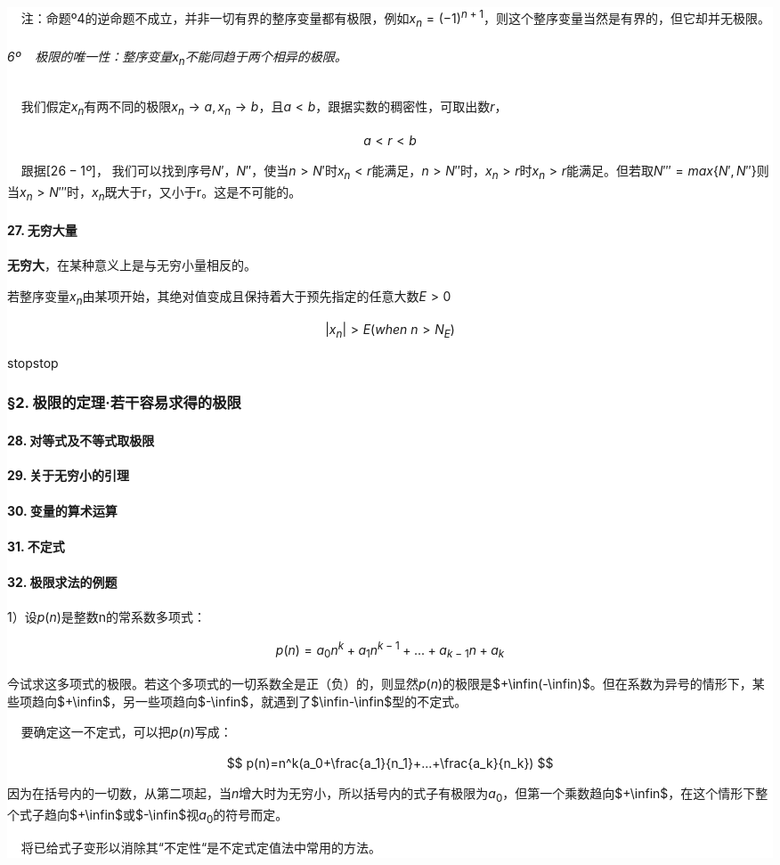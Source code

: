     注：命题º4的逆命题不成立，并非一切有界的整序变量都有极限，例如$x_n = (-1)^{n+1}$，则这个整序变量当然是有界的，但它却并无极限。

###### 6º    极限的唯一性：整序变量$x_n$不能同趋于两个相异的极限。

    我们假定$x_n$有两不同的极限$x_n \to a,x_n \to b$，且$a<b$，跟据实数的稠密性，可取出数$r$，

$$
a<r<b
$$

    跟据$[26-1º]$， 我们可以找到序号$N'，N''$，使当$n>N'$时$x_n<r$能满足，$n>N''$时，$x_n>r$时$x_n>r$能满足。但若取$N''' = max\{N',N''\}$则当$x_n>N'''$时，$x_n$既大于r，又小于r。这是不可能的。

#### 27. 无穷大量

**无穷大**，在某种意义上是与无穷小量相反的。

若整序变量$x_n$由某项开始，其绝对值变成且保持着大于预先指定的任意大数$E>0$

$$
|x_n|>E(when\ n> N_E)
$$

stopstop

### §2. 极限的定理·若干容易求得的极限

#### 28. 对等式及不等式取极限

#### 29. 关于无穷小的引理

#### 30. 变量的算术运算

#### 31. 不定式

#### 32. 极限求法的例题

1）设$p(n)$是整数n的常系数多项式：

$$
p(n) = a_0n^{k}+a_1n^{k-1}+...+a_{k-1}n+a_k
$$

今试求这多项式的极限。若这个多项式的一切系数全是正（负）的，则显然$p(n)$的极限是$+\infin(-\infin)$。但在系数为异号的情形下，某些项趋向$+\infin$，另一些项趋向$-\infin$，就遇到了$\infin-\infin$型的不定式。

    要确定这一不定式，可以把$p(n)$写成：

$$
p(n)=n^k(a_0+\frac{a_1}{n_1}+...+\frac{a_k}{n_k})
$$

因为在括号内的一切数，从第二项起，当$n$增大时为无穷小，所以括号内的式子有极限为$a_0$，但第一个乘数趋向$+\infin$，在这个情形下整个式子趋向$+\infin$或$-\infin$视$a_0$的符号而定。

    将已给式子变形以消除其“不定性“是不定式定值法中常用的方法。
